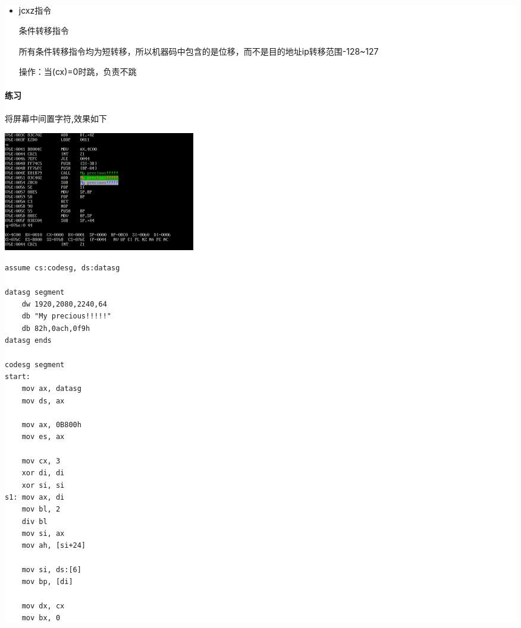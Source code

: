 * jcxz指令

  条件转移指令

  所有条件转移指令均为短转移，所以机器码中包含的是位移，而不是目的地址ip转移范围-128~127

  操作：当(cx)=0时跳，负责不跳

####   练习

将屏幕中间置字符,效果如下

<img src="./img/assa.gif" alt="image-20210815172748176" style="zoom:50%;" />

```assembly
assume cs:codesg, ds:datasg

datasg segment
    dw 1920,2080,2240,64
    db "My precious!!!!!"
    db 82h,0ach,0f9h
datasg ends

codesg segment
start:
    mov ax, datasg
    mov ds, ax

    mov ax, 0B800h
    mov es, ax

    mov cx, 3
    xor di, di
    xor si, si
s1: mov ax, di
    mov bl, 2
    div bl
    mov si, ax
    mov ah, [si+24]

    mov si, ds:[6]
    mov bp, [di]

    mov dx, cx
    mov bx, 0

```